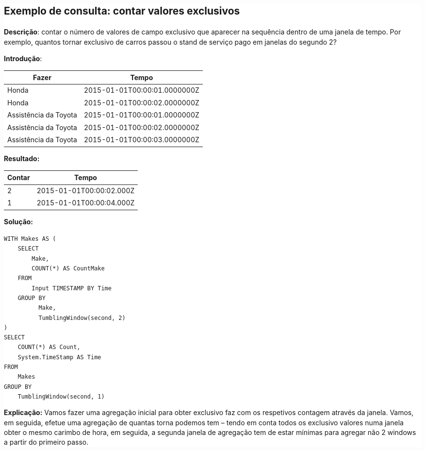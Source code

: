 ## <a name="query-example-counting-unique-values"></a>Exemplo de consulta: contar valores exclusivos
**Descrição**: contar o número de valores de campo exclusivo que aparecer na sequência dentro de uma janela de tempo.
Por exemplo, quantos tornar exclusivo de carros passou o stand de serviço pago em janelas do segundo 2?

**Introdução**:

| Fazer | Tempo |
| --- | --- |
| Honda | 2015-01-01T00:00:01.0000000Z |
| Honda | 2015-01-01T00:00:02.0000000Z |
| Assistência da Toyota | 2015-01-01T00:00:01.0000000Z |
| Assistência da Toyota | 2015-01-01T00:00:02.0000000Z |
| Assistência da Toyota | 2015-01-01T00:00:03.0000000Z |

**Resultado:**

| Contar | Tempo |
| --- | --- |
| 2 | 2015-01-01T00:00:02.000Z |
| 1 | 2015-01-01T00:00:04.000Z |

**Solução:**

    WITH Makes AS (
        SELECT
            Make,
            COUNT(*) AS CountMake
        FROM
            Input TIMESTAMP BY Time
        GROUP BY
              Make,
              TumblingWindow(second, 2)
    )
    SELECT
        COUNT(*) AS Count,
        System.TimeStamp AS Time
    FROM
        Makes
    GROUP BY
        TumblingWindow(second, 1)


**Explicação:** Vamos fazer uma agregação inicial para obter exclusivo faz com os respetivos contagem através da janela.
Vamos, em seguida, efetue uma agregação de quantas torna podemos tem – tendo em conta todos os exclusivo valores numa janela obter o mesmo carimbo de hora, em seguida, a segunda janela de agregação tem de estar mínimas para agregar não 2 windows a partir do primeiro passo.
